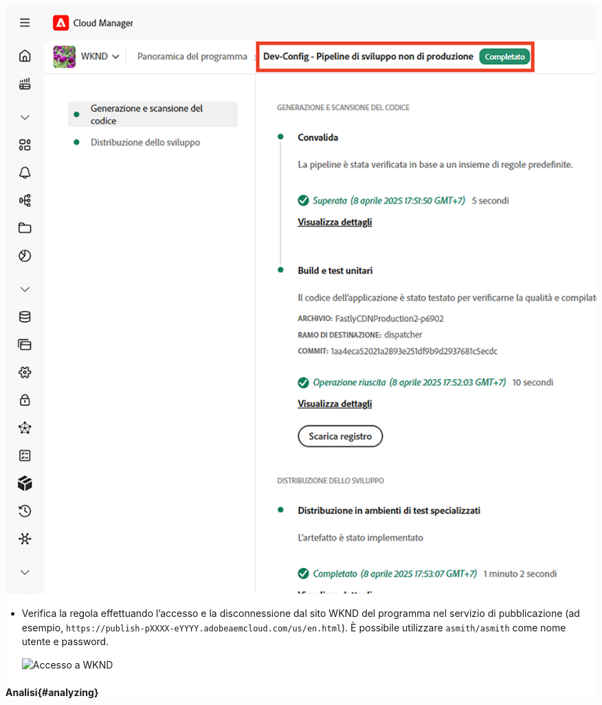   ![Pipeline di configurazione di Cloud Manager](./assets/cloud-manager-config-pipeline.png)

- Verifica la regola effettuando l’accesso e la disconnessione dal sito WKND del programma nel servizio di pubblicazione (ad esempio, `https://publish-pXXXX-eYYYY.adobeaemcloud.com/us/en.html`). È possibile utilizzare `asmith/asmith` come nome utente e password.

  ![Accesso a WKND](./assets/wknd-login.png)

#### Analisi{#analyzing}
